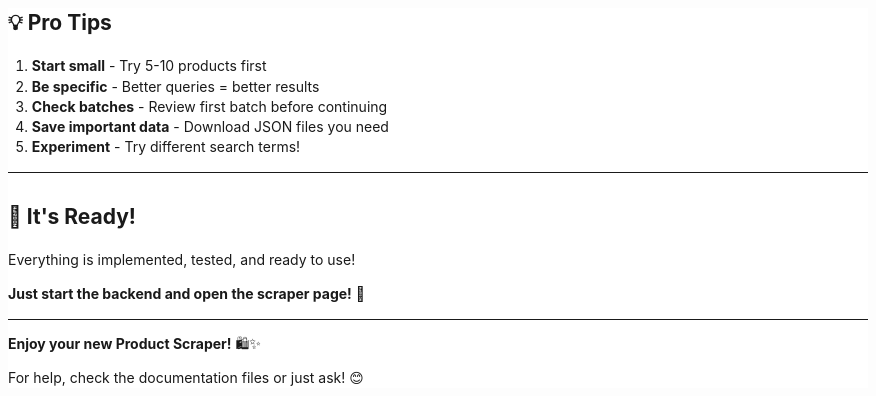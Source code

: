 
## 💡 Pro Tips

1. **Start small** - Try 5-10 products first
2. **Be specific** - Better queries = better results
3. **Check batches** - Review first batch before continuing
4. **Save important data** - Download JSON files you need
5. **Experiment** - Try different search terms!

---

## 🎊 It's Ready!

Everything is implemented, tested, and ready to use!

**Just start the backend and open the scraper page!** 🚀

---

**Enjoy your new Product Scraper!** 🛍️✨

For help, check the documentation files or just ask! 😊
